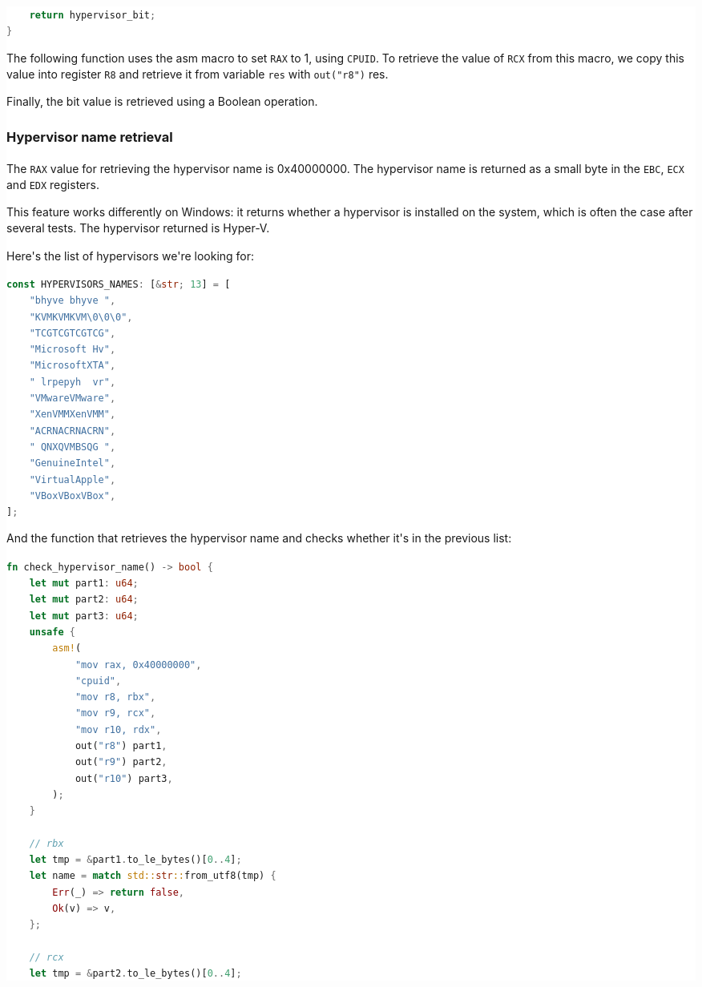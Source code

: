 ```rust
    return hypervisor_bit;
}
```

The following function uses the asm macro to set `RAX` to 1, using `CPUID`. To retrieve the value of `RCX` from this macro, we copy this value into register `R8` and retrieve it from variable `res` with `out("r8")` res.

Finally, the bit value is retrieved using a Boolean operation.

### Hypervisor name retrieval

The `RAX` value for retrieving the hypervisor name is 0x40000000. The hypervisor name is returned as a small byte in the `EBC`, `ECX` and `EDX` registers.

This feature works differently on Windows: it returns whether a hypervisor is installed on the system, which is often the case after several tests. The hypervisor returned is Hyper-V.

Here's the list of hypervisors we're looking for:
```rust
const HYPERVISORS_NAMES: [&str; 13] = [
    "bhyve bhyve ",
    "KVMKVMKVM\0\0\0",
    "TCGTCGTCGTCG",
    "Microsoft Hv",
    "MicrosoftXTA",
    " lrpepyh  vr",
    "VMwareVMware",
    "XenVMMXenVMM",
    "ACRNACRNACRN",
    " QNXQVMBSQG ",
    "GenuineIntel",
    "VirtualApple",
    "VBoxVBoxVBox",
];
```

And the function that retrieves the hypervisor name and checks whether it's in the previous list:

```rust
fn check_hypervisor_name() -> bool {
    let mut part1: u64;
    let mut part2: u64;
    let mut part3: u64;
    unsafe {
        asm!(
            "mov rax, 0x40000000",
            "cpuid",
            "mov r8, rbx",
            "mov r9, rcx",
            "mov r10, rdx",
            out("r8") part1,
            out("r9") part2,
            out("r10") part3,
        );
    }

    // rbx
    let tmp = &part1.to_le_bytes()[0..4];
    let name = match std::str::from_utf8(tmp) {
        Err(_) => return false,
        Ok(v) => v,
    };

    // rcx
    let tmp = &part2.to_le_bytes()[0..4];
```